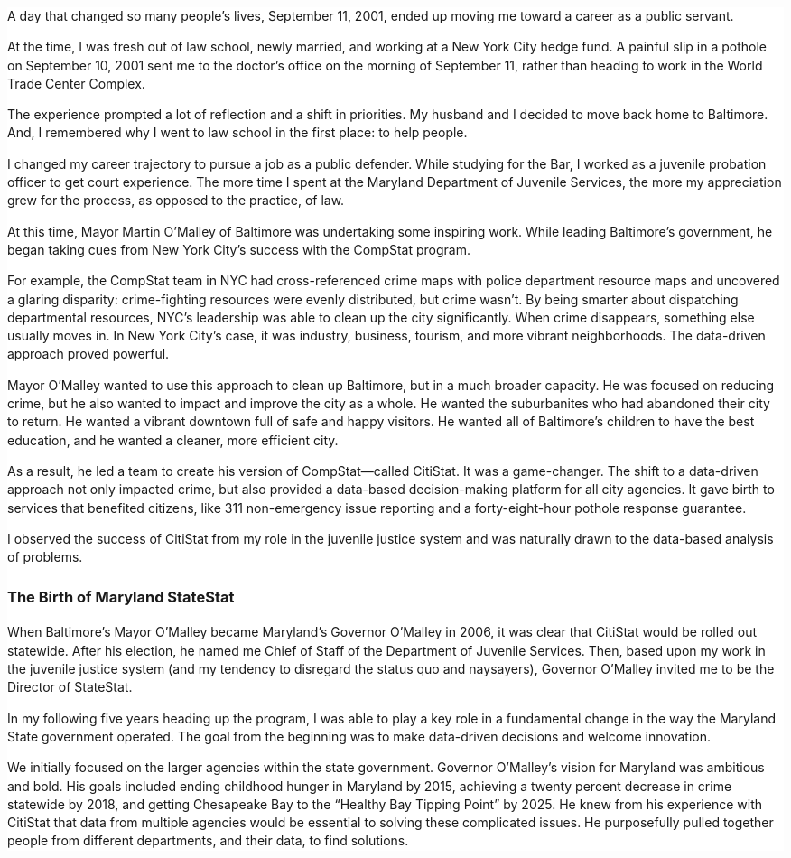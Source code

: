 A day that changed so many people’s lives, September 11, 2001, ended up moving me toward a career as a public servant.

At the time, I was fresh out of law school, newly married, and working at a New York City hedge fund. A painful slip in a pothole on September 10, 2001 sent me to the doctor’s office on the morning of September 11, rather than heading to work in the World Trade Center Complex.

The experience prompted a lot of reflection and a shift in priorities. My husband and I decided to move back home to Baltimore. And, I remembered why I went to law school in the first place: to help people.

I changed my career trajectory to pursue a job as a public defender. While studying for the Bar, I worked as a juvenile probation officer to get court experience. The more time I spent at the Maryland Department of Juvenile Services, the more my appreciation grew for the process, as opposed to the practice, of law.

At this time, Mayor Martin O’Malley of Baltimore was undertaking some inspiring work. While leading Baltimore’s government, he began taking cues from New York City’s success with the CompStat program.

For example, the CompStat team in NYC had cross-referenced crime maps with police department resource maps and uncovered a glaring disparity: crime-fighting resources were evenly distributed, but crime wasn’t. By being smarter about dispatching departmental resources, NYC’s leadership was able to clean up the city significantly. When crime disappears, something else usually moves in. In New York City’s case, it was industry, business, tourism, and more vibrant neighborhoods. The data-driven approach proved powerful.

Mayor O’Malley wanted to use this approach to clean up Baltimore, but in a much broader capacity. He was focused on reducing crime, but he also wanted to impact and improve the city as a whole. He wanted the suburbanites who had abandoned their city to return. He wanted a vibrant downtown full of safe and happy visitors. He wanted all of Baltimore’s children to have the best education, and he wanted a cleaner, more efficient city.

As a result, he led a team to create his version of CompStat—called CitiStat. It was a game-changer. The shift to a data-driven approach not only impacted crime, but also provided a data-based decision-making platform for all city agencies. It gave birth to services that benefited citizens, like 311 non-emergency issue reporting and a forty-eight-hour pothole response guarantee.

I observed the success of CitiStat from my role in the juvenile justice system and was naturally drawn to the data-based analysis of problems.

### The Birth of Maryland StateStat

When Baltimore’s Mayor O’Malley became Maryland’s Governor O’Malley in 2006, it was clear that CitiStat would be rolled out statewide. After his election, he named me Chief of Staff of the Department of Juvenile Services. Then, based upon my work in the juvenile justice system (and my tendency to disregard the status quo and naysayers), Governor O’Malley invited me to be the Director of StateStat.

In my following five years heading up the program, I was able to play a key role in a fundamental change in the way the Maryland State government operated. The goal from the beginning was to make data-driven decisions and welcome innovation.

We initially focused on the larger agencies within the state government. Governor O’Malley’s vision for Maryland was ambitious and bold. His goals included ending childhood hunger in Maryland by 2015, achieving a twenty percent decrease in crime statewide by 2018, and getting Chesapeake Bay to the “Healthy Bay Tipping Point” by 2025. He knew from his experience with CitiStat that data from multiple agencies would be essential to solving these complicated issues. He purposefully pulled together people from different departments, and their data, to find solutions.

